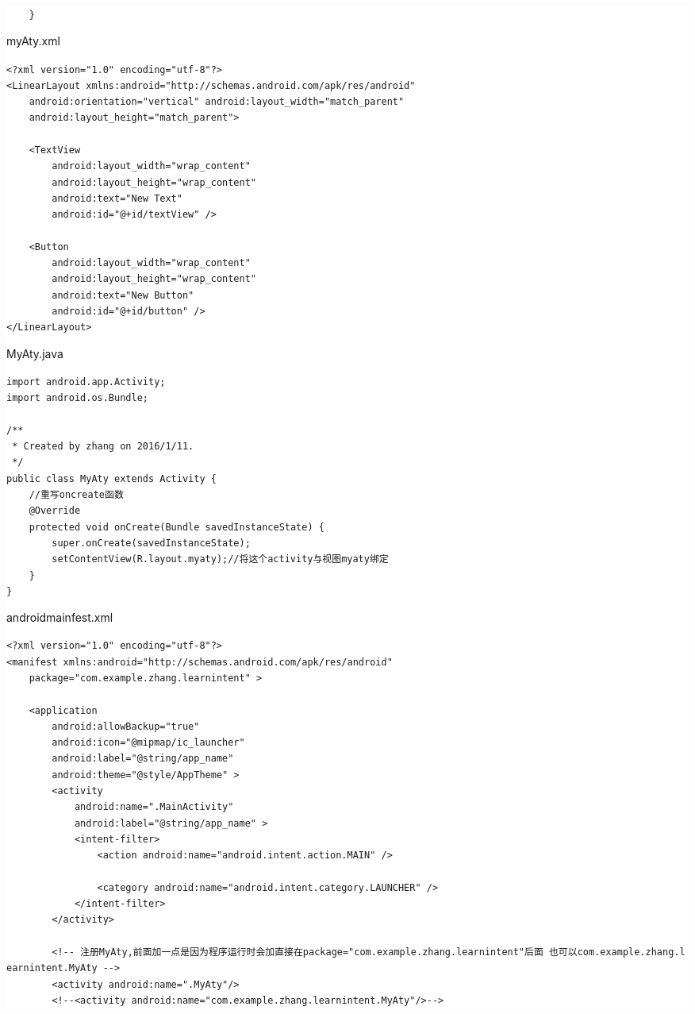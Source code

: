 ```
    }
```
myAty.xml
```
<?xml version="1.0" encoding="utf-8"?>
<LinearLayout xmlns:android="http://schemas.android.com/apk/res/android"
    android:orientation="vertical" android:layout_width="match_parent"
    android:layout_height="match_parent">

    <TextView
        android:layout_width="wrap_content"
        android:layout_height="wrap_content"
        android:text="New Text"
        android:id="@+id/textView" />

    <Button
        android:layout_width="wrap_content"
        android:layout_height="wrap_content"
        android:text="New Button"
        android:id="@+id/button" />
</LinearLayout>
```
MyAty.java
```
import android.app.Activity;
import android.os.Bundle;

/**
 * Created by zhang on 2016/1/11.
 */
public class MyAty extends Activity {
    //重写oncreate函数
    @Override
    protected void onCreate(Bundle savedInstanceState) {
        super.onCreate(savedInstanceState);
        setContentView(R.layout.myaty);//将这个activity与视图myaty绑定
    }
}
```
androidmainfest.xml
```
<?xml version="1.0" encoding="utf-8"?>
<manifest xmlns:android="http://schemas.android.com/apk/res/android"
    package="com.example.zhang.learnintent" >

    <application
        android:allowBackup="true"
        android:icon="@mipmap/ic_launcher"
        android:label="@string/app_name"
        android:theme="@style/AppTheme" >
        <activity
            android:name=".MainActivity"
            android:label="@string/app_name" >
            <intent-filter>
                <action android:name="android.intent.action.MAIN" />

                <category android:name="android.intent.category.LAUNCHER" />
            </intent-filter>
        </activity>

        <!-- 注册MyAty,前面加一点是因为程序运行时会加直接在package="com.example.zhang.learnintent"后面 也可以com.example.zhang.learnintent.MyAty -->
        <activity android:name=".MyAty"/>
        <!--<activity android:name="com.example.zhang.learnintent.MyAty"/>-->
```